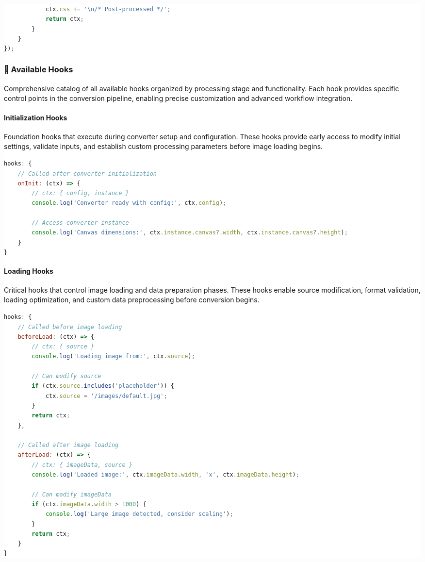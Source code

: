 ```javascript
            ctx.css += '\n/* Post-processed */';
            return ctx;
        }
    }
});
```

### 🎯 Available Hooks

Comprehensive catalog of all available hooks organized by processing stage and functionality. Each hook provides specific control points in the conversion pipeline, enabling precise customization and advanced workflow integration.

#### Initialization Hooks

Foundation hooks that execute during converter setup and configuration. These hooks provide early access to modify initial settings, validate inputs, and establish custom processing parameters before image loading begins.
```javascript
hooks: {
    // Called after converter initialization
    onInit: (ctx) => {
        // ctx: { config, instance }
        console.log('Converter ready with config:', ctx.config);
        
        // Access converter instance
        console.log('Canvas dimensions:', ctx.instance.canvas?.width, ctx.instance.canvas?.height);
    }
}
```

#### Loading Hooks

Critical hooks that control image loading and data preparation phases. These hooks enable source modification, format validation, loading optimization, and custom data preprocessing before conversion begins.

```javascript
hooks: {
    // Called before image loading
    beforeLoad: (ctx) => {
        // ctx: { source }
        console.log('Loading image from:', ctx.source);
        
        // Can modify source
        if (ctx.source.includes('placeholder')) {
            ctx.source = '/images/default.jpg';
        }
        return ctx;
    },
    
    // Called after image loading
    afterLoad: (ctx) => {
        // ctx: { imageData, source }
        console.log('Loaded image:', ctx.imageData.width, 'x', ctx.imageData.height);
        
        // Can modify imageData
        if (ctx.imageData.width > 1000) {
            console.log('Large image detected, consider scaling');
        }
        return ctx;
    }
}
```

